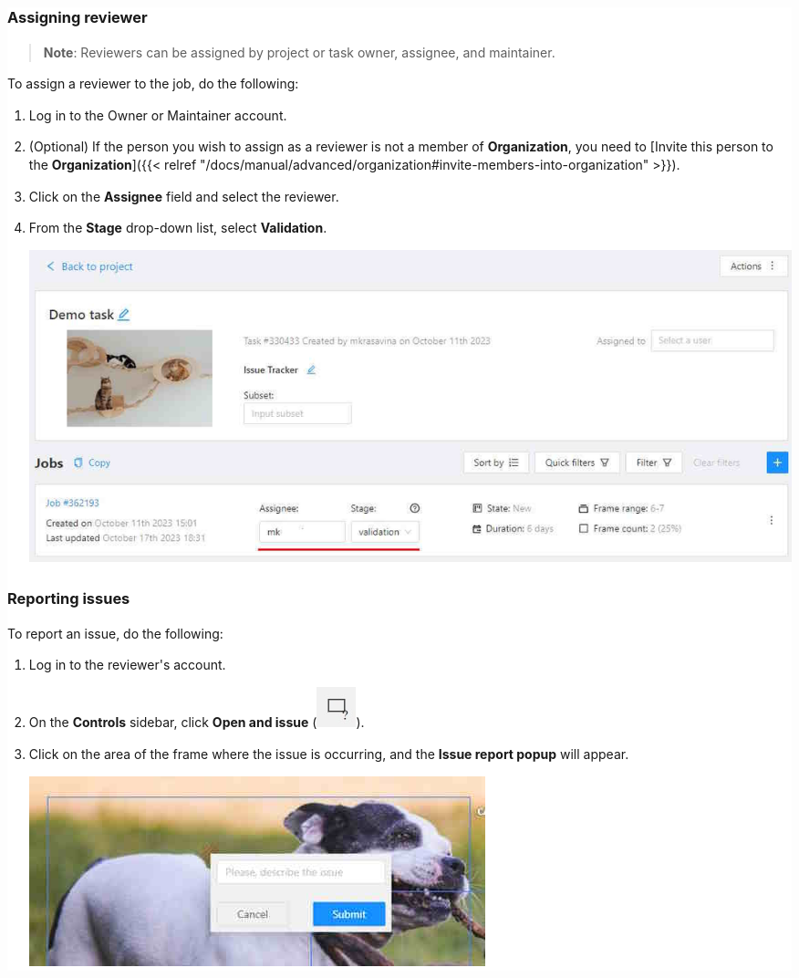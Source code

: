 ### Assigning reviewer

> **Note**: Reviewers can be assigned by project or task owner, assignee, and maintainer.

To assign a reviewer to the job, do the following:

1. Log in to the Owner or Maintainer account.
2. (Optional) If the person you wish to assign as a reviewer
   is not a member of **Organization**, you
   need to [Invite this person to the **Organization**]({{< relref "/docs/manual/advanced/organization#invite-members-into-organization" >}}).
3. Click on the **Assignee** field and select the reviewer.
4. From the **Stage** drop-down list, select **Validation**.

   ![Assigning reviewer](/images/image194.jpg)

### Reporting issues

To report an issue, do the following:

1. Log in to the reviewer's account.
2. On the **Controls** sidebar, click **Open and issue** (![](/images/image195.jpg)).
3. Click on the area of the frame where the issue is occurring,
   and the **Issue report popup** will appear.

   ![Issue report window](/images/issue_report.jpg)
